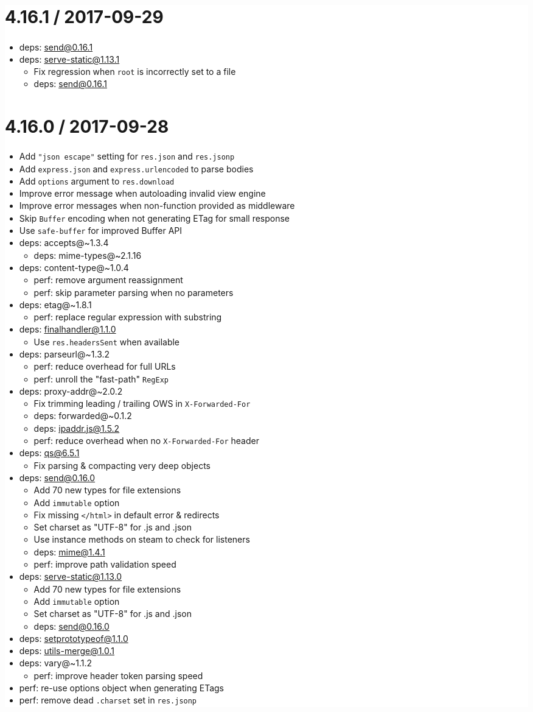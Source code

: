 # 4.16.1 / 2017-09-29

- deps: send@0.16.1
- deps: serve-static@1.13.1
  - Fix regression when `root` is incorrectly set to a file
  - deps: send@0.16.1

# 4.16.0 / 2017-09-28

- Add `"json escape"` setting for `res.json` and `res.jsonp`
- Add `express.json` and `express.urlencoded` to parse bodies
- Add `options` argument to `res.download`
- Improve error message when autoloading invalid view engine
- Improve error messages when non-function provided as middleware
- Skip `Buffer` encoding when not generating ETag for small response
- Use `safe-buffer` for improved Buffer API
- deps: accepts@~1.3.4
  - deps: mime-types@~2.1.16
- deps: content-type@~1.0.4
  - perf: remove argument reassignment
  - perf: skip parameter parsing when no parameters
- deps: etag@~1.8.1
  - perf: replace regular expression with substring
- deps: finalhandler@1.1.0
  - Use `res.headersSent` when available
- deps: parseurl@~1.3.2
  - perf: reduce overhead for full URLs
  - perf: unroll the "fast-path" `RegExp`
- deps: proxy-addr@~2.0.2
  - Fix trimming leading / trailing OWS in `X-Forwarded-For`
  - deps: forwarded@~0.1.2
  - deps: ipaddr.js@1.5.2
  - perf: reduce overhead when no `X-Forwarded-For` header
- deps: qs@6.5.1
  - Fix parsing & compacting very deep objects
- deps: send@0.16.0
  - Add 70 new types for file extensions
  - Add `immutable` option
  - Fix missing `</html>` in default error & redirects
  - Set charset as "UTF-8" for .js and .json
  - Use instance methods on steam to check for listeners
  - deps: mime@1.4.1
  - perf: improve path validation speed
- deps: serve-static@1.13.0
  - Add 70 new types for file extensions
  - Add `immutable` option
  - Set charset as "UTF-8" for .js and .json
  - deps: send@0.16.0
- deps: setprototypeof@1.1.0
- deps: utils-merge@1.0.1
- deps: vary@~1.1.2
  - perf: improve header token parsing speed
- perf: re-use options object when generating ETags
- perf: remove dead `.charset` set in `res.jsonp`
